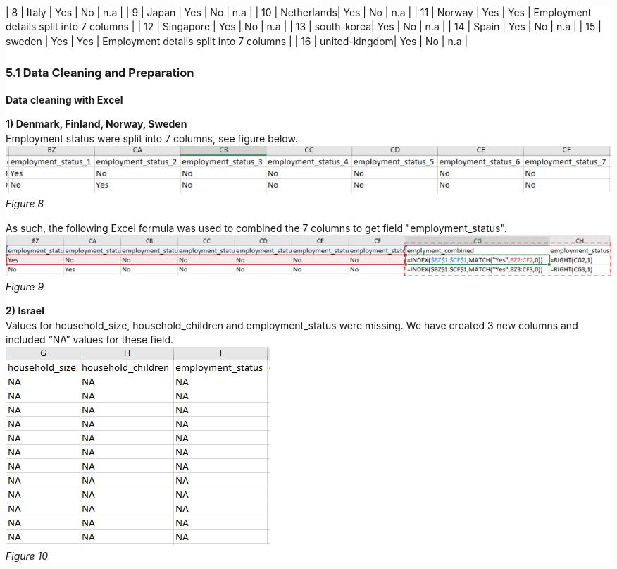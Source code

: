 | 8  | Italy      | Yes        | No                      | n.a      |
| 9  | Japan      | Yes        | No                      | n.a      |
| 10 | Netherlands| Yes        | No                      | n.a      |
| 11 | Norway     | Yes        | Yes                     | Employment details split into 7 columns |
| 12 | Singapore  | Yes        | No                      | n.a      |
| 13 | south-korea| Yes        | No                      | n.a      |
| 14 | Spain      | Yes        | No                      | n.a      |
| 15 | sweden     | Yes        | Yes                     | Employment details split into 7 columns |
| 16 | united-kingdom| Yes     | No                      | n.a      |


### 5.1 Data Cleaning and Preparation
**Data cleaning with Excel**

**1) Denmark, Finland, Norway, Sweden**  
Employment status were split into 7 columns, see figure below.  
![](images/fig3.png)   
*Figure 8*

As such, the following Excel formula was used to combined the 7 columns to get field "employment_status".  
![](images/fig3_1.png)  
*Figure 9*
 
**2) Israel**  
Values for household_size, household_children and employment_status were missing. We have created 3 new columns and included “NA” values for these field.  
![](images/israel.png)  
*Figure 10*
